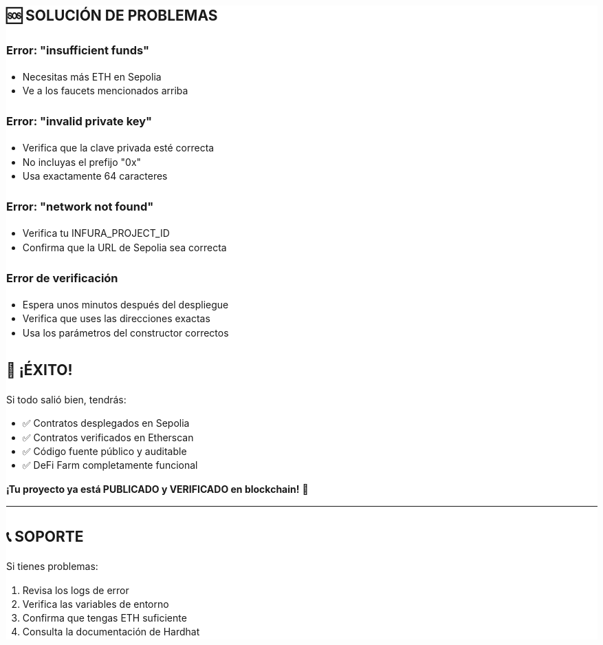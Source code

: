 ## 🆘 SOLUCIÓN DE PROBLEMAS

### **Error: "insufficient funds"**
- Necesitas más ETH en Sepolia
- Ve a los faucets mencionados arriba

### **Error: "invalid private key"**
- Verifica que la clave privada esté correcta
- No incluyas el prefijo "0x"
- Usa exactamente 64 caracteres

### **Error: "network not found"**  
- Verifica tu INFURA_PROJECT_ID
- Confirma que la URL de Sepolia sea correcta

### **Error de verificación**
- Espera unos minutos después del despliegue
- Verifica que uses las direcciones exactas
- Usa los parámetros del constructor correctos

## 🎉 ¡ÉXITO!

Si todo salió bien, tendrás:
- ✅ Contratos desplegados en Sepolia
- ✅ Contratos verificados en Etherscan
- ✅ Código fuente público y auditable
- ✅ DeFi Farm completamente funcional

**¡Tu proyecto ya está PUBLICADO y VERIFICADO en blockchain!** 🌟

---

## 📞 SOPORTE

Si tienes problemas:
1. Revisa los logs de error
2. Verifica las variables de entorno
3. Confirma que tengas ETH suficiente
4. Consulta la documentación de Hardhat
